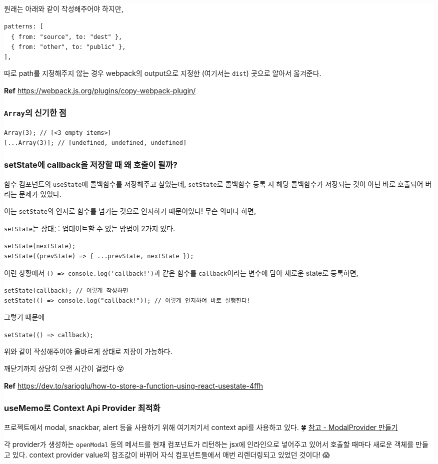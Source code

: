 원래는 아래와 같이 작성해주어야 하지만,

```tsx
patterns: [
  { from: "source", to: "dest" },
  { from: "other", to: "public" },
],
```

따로 path를 지정해주지 않는 경우 webpack의 output으로 지정한 (여기서는 `dist`) 곳으로 알아서 옮겨준다.

**Ref** https://webpack.js.org/plugins/copy-webpack-plugin/

### `Array`의 신기한 점

```tsx
Array(3); // [<3 empty items>]
[...Array(3)]; // [undefined, undefined, undefined]
```

### setState에 callback을 저장할 때 왜 호출이 될까?

함수 컴포넌트의 `useState`에 콜백함수를 저장해주고 싶었는데, `setState`로 콜백함수 등록 시 해당 콜백함수가 저장되는 것이 아닌 바로 호출되어 버리는 문제가 있었다.

이는 `setState`의 인자로 함수를 넘기는 것으로 인지하기 때문이었다! 무슨 의미냐 하면,

`setState`는 상태를 업데이트할 수 있는 방법이 2가지 있다.

```tsx
setState(nextState);
setState((prevState) => { ...prevState, nextState });
```

이런 상황에서 `() => console.log('callback!')`과 같은 함수를 `callback`이라는 변수에 담아 새로운 state로 등록하면,

```tsx
setState(callback); // 이렇게 작성하면
setState(() => console.log("callback!")); // 이렇게 인지하여 바로 실행한다!
```

그렇기 때문에

```tsx
setState(() => callback);
```

위와 같이 작성해주어야 올바르게 상태로 저장이 가능하다.

깨닫기까지 상당히 오랜 시간이 걸렸다 😵

**Ref**
https://dev.to/sarioglu/how-to-store-a-function-using-react-usestate-4ffh

### useMemo로 Context Api Provider 최적화

프로젝트에서 modal, snackbar, alert 등을 사용하기 위해 여기저기서 context api를 사용하고 있다.
🍀 [참고 - ModalProvider 만들기](https://zigsong.github.io/2021/07/18/fe-Modal-Provider/)

각 provider가 생성하는 `openModal` 등의 메서드를 현재 컴포넌트가 리턴하는 jsx에 인라인으로 넣어주고 있어서 호출할 때마다 새로운 객체를 만들고 있다. context provider value의 참조값이 바뀌어 자식 컴포넌트들에서 매번 리렌더링되고 있었던 것이다! 😱
